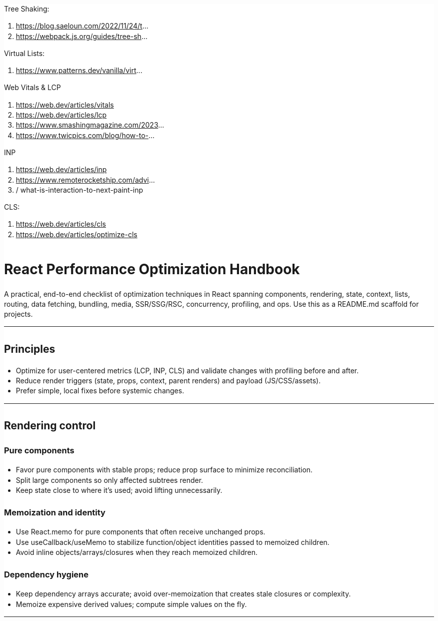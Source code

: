 Tree Shaking:
1. https://blog.saeloun.com/2022/11/24/t...
2. https://webpack.js.org/guides/tree-sh...

Virtual Lists:
1. https://www.patterns.dev/vanilla/virt...

Web Vitals & LCP
1. https://web.dev/articles/vitals
2. https://web.dev/articles/lcp
3. https://www.smashingmagazine.com/2023...
4. https://www.twicpics.com/blog/how-to-...

INP
1. https://web.dev/articles/inp
2. https://www.remoterocketship.com/advi...
3.   / what-is-interaction-to-next-paint-inp  

CLS:
1. https://web.dev/articles/cls
2. https://web.dev/articles/optimize-cls

# React Performance Optimization Handbook

A practical, end-to-end checklist of optimization techniques in React spanning components, rendering, state, context, lists, routing, data fetching, bundling, media, SSR/SSG/RSC, concurrency, profiling, and ops. Use this as a README.md scaffold for projects.

---

## Principles

- Optimize for user-centered metrics (LCP, INP, CLS) and validate changes with profiling before and after.
- Reduce render triggers (state, props, context, parent renders) and payload (JS/CSS/assets).
- Prefer simple, local fixes before systemic changes.

---

## Rendering control

### Pure components
- Favor pure components with stable props; reduce prop surface to minimize reconciliation.
- Split large components so only affected subtrees render.
- Keep state close to where it’s used; avoid lifting unnecessarily.

### Memoization and identity
- Use React.memo for pure components that often receive unchanged props.
- Use useCallback/useMemo to stabilize function/object identities passed to memoized children.
- Avoid inline objects/arrays/closures when they reach memoized children.

### Dependency hygiene
- Keep dependency arrays accurate; avoid over-memoization that creates stale closures or complexity.
- Memoize expensive derived values; compute simple values on the fly.

---